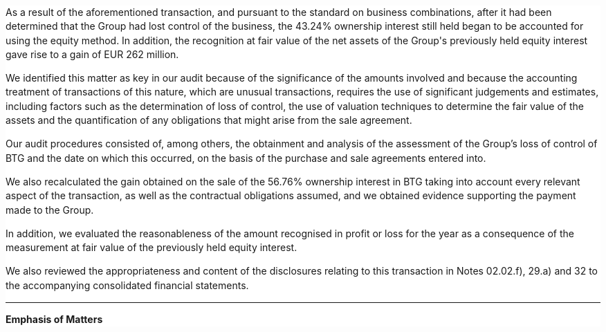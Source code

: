 As a result of the aforementioned transaction,
and pursuant to the standard on business
combinations, after it had been determined
that the Group had lost control of the
business, the 43.24% ownership interest still
held began to be accounted for using the
equity method. In addition, the recognition at
fair value of the net assets of the Group's
previously held equity interest gave rise to a
gain of EUR 262 million.

We identified this matter as key in our audit
because of the significance of the amounts
involved and because the accounting
treatment of transactions of this nature,
which are unusual transactions, requires the
use of significant judgements and estimates,
including factors such as the determination of
loss of control, the use of valuation techniques
to determine the fair value of the assets and
the quantification of any obligations that
might arise from the sale agreement.


Our audit procedures consisted of, among
others, the obtainment and analysis of the
assessment of the Group’s loss of control of
BTG and the date on which this occurred, on
the basis of the purchase and sale agreements
entered into.

We also recalculated the gain obtained on the
sale of the 56.76% ownership interest in BTG
taking into account every relevant aspect of
the transaction, as well as the contractual
obligations assumed, and we obtained
evidence supporting the payment made to the
Group.

In addition, we evaluated the reasonableness
of the amount recognised in profit or loss for
the year as a consequence of the
measurement at fair value of the previously
held equity interest.

We also reviewed the appropriateness and
content of the disclosures relating to this
transaction in Notes 02.02.f), 29.a) and 32 to
the accompanying consolidated financial
statements.


-----

**Emphasis of Matters**
